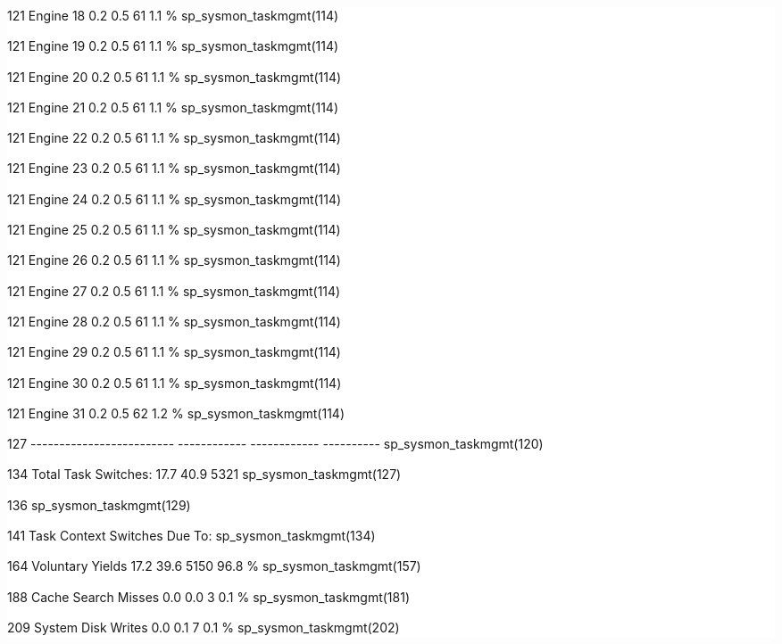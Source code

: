 121            Engine 18                         0.2           0.5          61       1.1 % sp_sysmon_taskmgmt(114)

121            Engine 19                         0.2           0.5          61       1.1 % sp_sysmon_taskmgmt(114)

121            Engine 20                         0.2           0.5          61       1.1 % sp_sysmon_taskmgmt(114)

121            Engine 21                         0.2           0.5          61       1.1 % sp_sysmon_taskmgmt(114)

121            Engine 22                         0.2           0.5          61       1.1 % sp_sysmon_taskmgmt(114)

121            Engine 23                         0.2           0.5          61       1.1 % sp_sysmon_taskmgmt(114)

121            Engine 24                         0.2           0.5          61       1.1 % sp_sysmon_taskmgmt(114)

121            Engine 25                         0.2           0.5          61       1.1 % sp_sysmon_taskmgmt(114)

121            Engine 26                         0.2           0.5          61       1.1 % sp_sysmon_taskmgmt(114)

121            Engine 27                         0.2           0.5          61       1.1 % sp_sysmon_taskmgmt(114)

121            Engine 28                         0.2           0.5          61       1.1 % sp_sysmon_taskmgmt(114)

121            Engine 29                         0.2           0.5          61       1.1 % sp_sysmon_taskmgmt(114)

121            Engine 30                         0.2           0.5          61       1.1 % sp_sysmon_taskmgmt(114)

121            Engine 31                         0.2           0.5          62       1.2 % sp_sysmon_taskmgmt(114)

127          -------------------------  ------------  ------------  ---------- sp_sysmon_taskmgmt(120)

134            Total Task Switches:             17.7          40.9        5321              sp_sysmon_taskmgmt(127)

136          sp_sysmon_taskmgmt(129)

141          Task Context Switches Due To: sp_sysmon_taskmgmt(134)

164            Voluntary Yields                 17.2          39.6        5150      96.8 % sp_sysmon_taskmgmt(157)

188            Cache Search Misses               0.0           0.0           3       0.1 % sp_sysmon_taskmgmt(181)

209            System Disk Writes                0.0           0.1           7       0.1 % sp_sysmon_taskmgmt(202)
